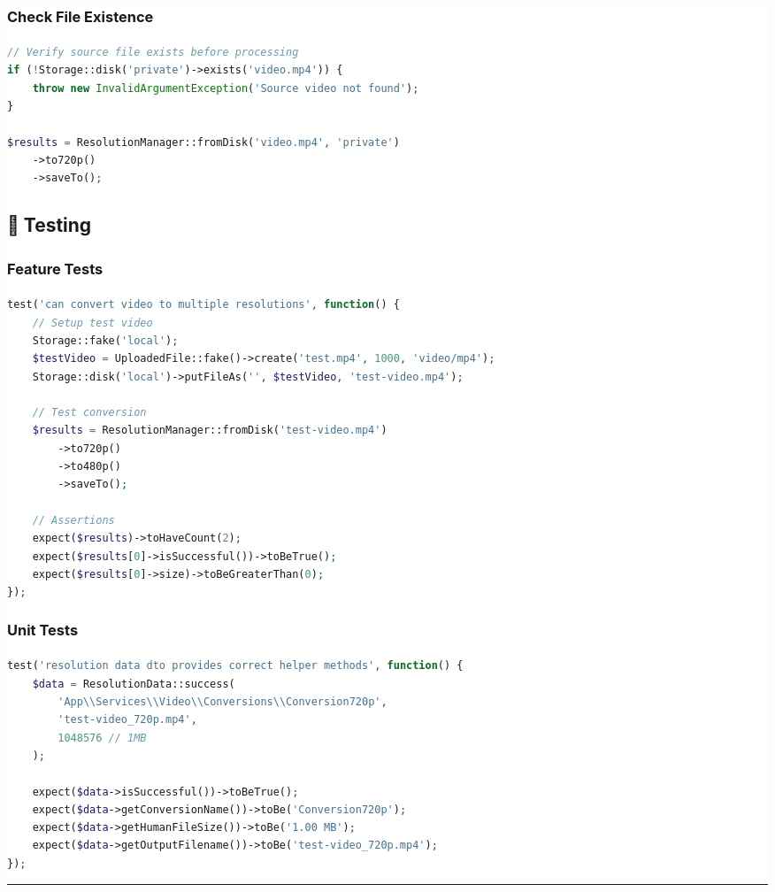### Check File Existence
```php
// Verify source file exists before processing
if (!Storage::disk('private')->exists('video.mp4')) {
    throw new InvalidArgumentException('Source video not found');
}

$results = ResolutionManager::fromDisk('video.mp4', 'private')
    ->to720p()
    ->saveTo();
```

## 🧪 Testing

### Feature Tests
```php
test('can convert video to multiple resolutions', function() {
    // Setup test video
    Storage::fake('local');
    $testVideo = UploadedFile::fake()->create('test.mp4', 1000, 'video/mp4');
    Storage::disk('local')->putFileAs('', $testVideo, 'test-video.mp4');
    
    // Test conversion
    $results = ResolutionManager::fromDisk('test-video.mp4')
        ->to720p()
        ->to480p()
        ->saveTo();
    
    // Assertions
    expect($results)->toHaveCount(2);
    expect($results[0]->isSuccessful())->toBeTrue();
    expect($results[0]->size)->toBeGreaterThan(0);
});
```

### Unit Tests
```php
test('resolution data dto provides correct helper methods', function() {
    $data = ResolutionData::success(
        'App\\Services\\Video\\Conversions\\Conversion720p',
        'test-video_720p.mp4', 
        1048576 // 1MB
    );
    
    expect($data->isSuccessful())->toBeTrue();
    expect($data->getConversionName())->toBe('Conversion720p');
    expect($data->getHumanFileSize())->toBe('1.00 MB');
    expect($data->getOutputFilename())->toBe('test-video_720p.mp4');
});
```

---